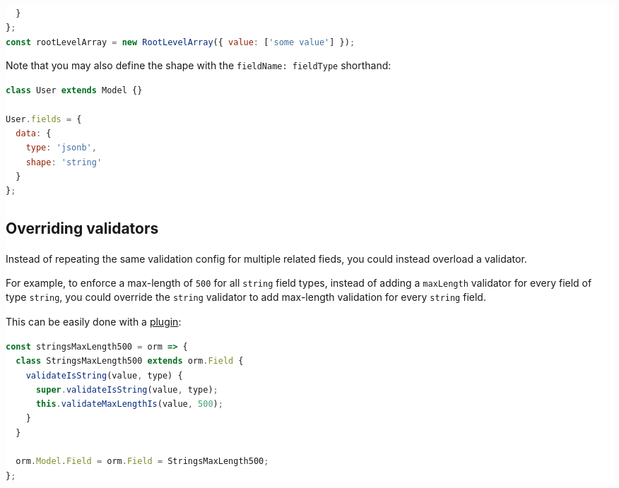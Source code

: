 ```js {5,6,7,8,9,18,19,20,21}
  }
};
const rootLevelArray = new RootLevelArray({ value: ['some value'] });
```

Note that you may also define the shape with the `fieldName: fieldType`
shorthand:

```js {6}
class User extends Model {}

User.fields = {
  data: {
    type: 'jsonb',
    shape: 'string'
  }
};
```

## Overriding validators

Instead of repeating the same validation config for multiple related fieds, you
could instead overload a validator.

For example, to enforce a max-length of `500` for all `string` field types,
instead of adding a `maxLength` validator for every field of type `string`, you
could override the `string` validator to add max-length validation for every
`string` field.

This can be easily done with a [plugin](/guides/plugins.md):

```js
const stringsMaxLength500 = orm => {
  class StringsMaxLength500 extends orm.Field {
    validateIsString(value, type) {
      super.validateIsString(value, type);
      this.validateMaxLengthIs(value, 500);
    }
  }

  orm.Model.Field = orm.Field = StringsMaxLength500;
};
```
